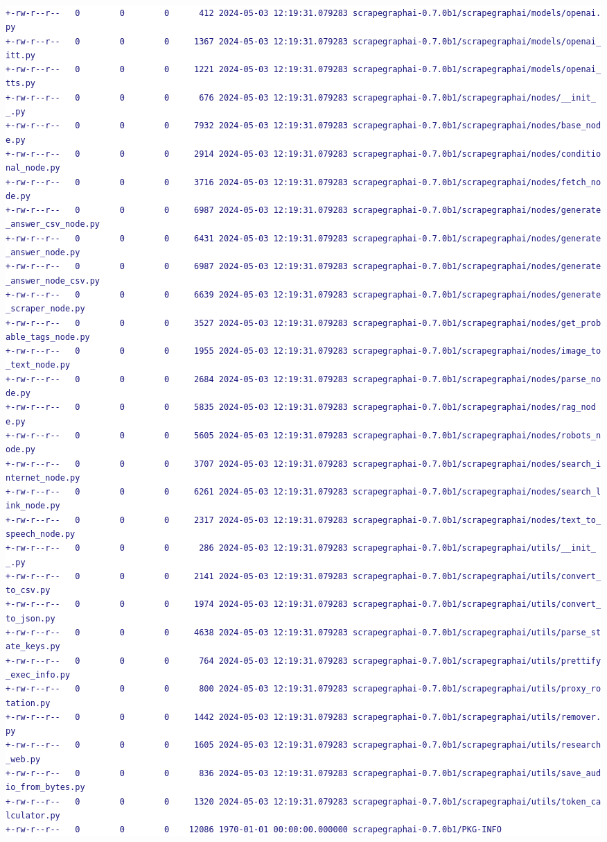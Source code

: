 ```diff
+-rw-r--r--   0        0        0      412 2024-05-03 12:19:31.079283 scrapegraphai-0.7.0b1/scrapegraphai/models/openai.py
+-rw-r--r--   0        0        0     1367 2024-05-03 12:19:31.079283 scrapegraphai-0.7.0b1/scrapegraphai/models/openai_itt.py
+-rw-r--r--   0        0        0     1221 2024-05-03 12:19:31.079283 scrapegraphai-0.7.0b1/scrapegraphai/models/openai_tts.py
+-rw-r--r--   0        0        0      676 2024-05-03 12:19:31.079283 scrapegraphai-0.7.0b1/scrapegraphai/nodes/__init__.py
+-rw-r--r--   0        0        0     7932 2024-05-03 12:19:31.079283 scrapegraphai-0.7.0b1/scrapegraphai/nodes/base_node.py
+-rw-r--r--   0        0        0     2914 2024-05-03 12:19:31.079283 scrapegraphai-0.7.0b1/scrapegraphai/nodes/conditional_node.py
+-rw-r--r--   0        0        0     3716 2024-05-03 12:19:31.079283 scrapegraphai-0.7.0b1/scrapegraphai/nodes/fetch_node.py
+-rw-r--r--   0        0        0     6987 2024-05-03 12:19:31.079283 scrapegraphai-0.7.0b1/scrapegraphai/nodes/generate_answer_csv_node.py
+-rw-r--r--   0        0        0     6431 2024-05-03 12:19:31.079283 scrapegraphai-0.7.0b1/scrapegraphai/nodes/generate_answer_node.py
+-rw-r--r--   0        0        0     6987 2024-05-03 12:19:31.079283 scrapegraphai-0.7.0b1/scrapegraphai/nodes/generate_answer_node_csv.py
+-rw-r--r--   0        0        0     6639 2024-05-03 12:19:31.079283 scrapegraphai-0.7.0b1/scrapegraphai/nodes/generate_scraper_node.py
+-rw-r--r--   0        0        0     3527 2024-05-03 12:19:31.079283 scrapegraphai-0.7.0b1/scrapegraphai/nodes/get_probable_tags_node.py
+-rw-r--r--   0        0        0     1955 2024-05-03 12:19:31.079283 scrapegraphai-0.7.0b1/scrapegraphai/nodes/image_to_text_node.py
+-rw-r--r--   0        0        0     2684 2024-05-03 12:19:31.079283 scrapegraphai-0.7.0b1/scrapegraphai/nodes/parse_node.py
+-rw-r--r--   0        0        0     5835 2024-05-03 12:19:31.079283 scrapegraphai-0.7.0b1/scrapegraphai/nodes/rag_node.py
+-rw-r--r--   0        0        0     5605 2024-05-03 12:19:31.079283 scrapegraphai-0.7.0b1/scrapegraphai/nodes/robots_node.py
+-rw-r--r--   0        0        0     3707 2024-05-03 12:19:31.079283 scrapegraphai-0.7.0b1/scrapegraphai/nodes/search_internet_node.py
+-rw-r--r--   0        0        0     6261 2024-05-03 12:19:31.079283 scrapegraphai-0.7.0b1/scrapegraphai/nodes/search_link_node.py
+-rw-r--r--   0        0        0     2317 2024-05-03 12:19:31.079283 scrapegraphai-0.7.0b1/scrapegraphai/nodes/text_to_speech_node.py
+-rw-r--r--   0        0        0      286 2024-05-03 12:19:31.079283 scrapegraphai-0.7.0b1/scrapegraphai/utils/__init__.py
+-rw-r--r--   0        0        0     2141 2024-05-03 12:19:31.079283 scrapegraphai-0.7.0b1/scrapegraphai/utils/convert_to_csv.py
+-rw-r--r--   0        0        0     1974 2024-05-03 12:19:31.079283 scrapegraphai-0.7.0b1/scrapegraphai/utils/convert_to_json.py
+-rw-r--r--   0        0        0     4638 2024-05-03 12:19:31.079283 scrapegraphai-0.7.0b1/scrapegraphai/utils/parse_state_keys.py
+-rw-r--r--   0        0        0      764 2024-05-03 12:19:31.079283 scrapegraphai-0.7.0b1/scrapegraphai/utils/prettify_exec_info.py
+-rw-r--r--   0        0        0      800 2024-05-03 12:19:31.079283 scrapegraphai-0.7.0b1/scrapegraphai/utils/proxy_rotation.py
+-rw-r--r--   0        0        0     1442 2024-05-03 12:19:31.079283 scrapegraphai-0.7.0b1/scrapegraphai/utils/remover.py
+-rw-r--r--   0        0        0     1605 2024-05-03 12:19:31.079283 scrapegraphai-0.7.0b1/scrapegraphai/utils/research_web.py
+-rw-r--r--   0        0        0      836 2024-05-03 12:19:31.079283 scrapegraphai-0.7.0b1/scrapegraphai/utils/save_audio_from_bytes.py
+-rw-r--r--   0        0        0     1320 2024-05-03 12:19:31.079283 scrapegraphai-0.7.0b1/scrapegraphai/utils/token_calculator.py
+-rw-r--r--   0        0        0    12086 1970-01-01 00:00:00.000000 scrapegraphai-0.7.0b1/PKG-INFO
```
